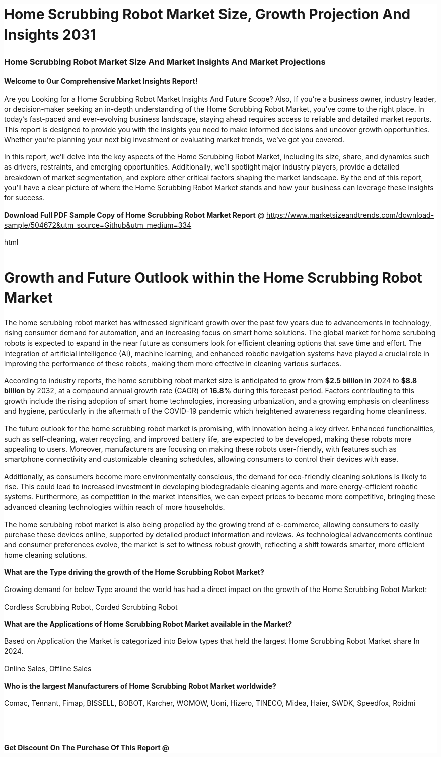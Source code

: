 <h1> Home Scrubbing Robot Market Size, Growth Projection And Insights 2031</h1><div class="" data-test-id=""><h3><span class="">Home Scrubbing Robot Market Size And Market Insights And Market Projections</span></h3></div><div class="" data-test-id=""><p><strong>Welcome to Our Comprehensive Market Insights Report!</strong></p><p>Are you Looking for a Home Scrubbing Robot Market Insights And Future Scope? Also, If you&rsquo;re a business owner, industry leader, or decision-maker seeking an in-depth understanding of the Home Scrubbing Robot Market, you&rsquo;ve come to the right place. In today&rsquo;s fast-paced and ever-evolving business landscape, staying ahead requires access to reliable and detailed market reports. This report is designed to provide you with the insights you need to make informed decisions and uncover growth opportunities. Whether you&rsquo;re planning your next big investment or evaluating market trends, we&rsquo;ve got you covered.</p><p>In this report, we&rsquo;ll delve into the key aspects of the Home Scrubbing Robot Market, including its size, share, and dynamics such as drivers, restraints, and emerging opportunities. Additionally, we&rsquo;ll spotlight major industry players, provide a detailed breakdown of market segmentation, and explore other critical factors shaping the market landscape. By the end of this report, you&rsquo;ll have a clear picture of where the Home Scrubbing Robot Market stands and how your business can leverage these insights for success.</p><p><strong>Download Full PDF Sample Copy of Home Scrubbing Robot Market Report</strong> @ <a href="https://www.marketsizeandtrends.com/download-sample/504672&utm_source=Github&utm_medium=334" target="_blank">https://www.marketsizeandtrends.com/download-sample/504672&utm_source=Github&utm_medium=334</a></p></div><div class="" data-test-id=""><p><span class="">html<div> <h1>Growth and Future Outlook within the Home Scrubbing Robot Market</h1> <p>The home scrubbing robot market has witnessed significant growth over the past few years due to advancements in technology, rising consumer demand for automation, and an increasing focus on smart home solutions. The global market for home scrubbing robots is expected to expand in the near future as consumers look for efficient cleaning options that save time and effort. The integration of artificial intelligence (AI), machine learning, and enhanced robotic navigation systems have played a crucial role in improving the performance of these robots, making them more effective in cleaning various surfaces.</p> <p>According to industry reports, the home scrubbing robot market size is anticipated to grow from <strong>$2.5 billion</strong> in 2024 to <strong>$8.8 billion</strong> by 2032, at a compound annual growth rate (CAGR) of <strong>16.8%</strong> during this forecast period. Factors contributing to this growth include the rising adoption of smart home technologies, increasing urbanization, and a growing emphasis on cleanliness and hygiene, particularly in the aftermath of the COVID-19 pandemic which heightened awareness regarding home cleanliness.</p> <p><strong></strong></p> <p>The future outlook for the home scrubbing robot market is promising, with innovation being a key driver. Enhanced functionalities, such as self-cleaning, water recycling, and improved battery life, are expected to be developed, making these robots more appealing to users. Moreover, manufacturers are focusing on making these robots user-friendly, with features such as smartphone connectivity and customizable cleaning schedules, allowing consumers to control their devices with ease.</p> <p>Additionally, as consumers become more environmentally conscious, the demand for eco-friendly cleaning solutions is likely to rise. This could lead to increased investment in developing biodegradable cleaning agents and more energy-efficient robotic systems. Furthermore, as competition in the market intensifies, we can expect prices to become more competitive, bringing these advanced cleaning technologies within reach of more households.</p> <p>The home scrubbing robot market is also being propelled by the growing trend of e-commerce, allowing consumers to easily purchase these devices online, supported by detailed product information and reviews. As technological advancements continue and consumer preferences evolve, the market is set to witness robust growth, reflecting a shift towards smarter, more efficient home cleaning solutions.</p></div></span></p><p><strong><span class="">What are the&nbsp;Type driving the growth of the Home Scrubbing Robot Market?</span></strong></p></div><div class="" data-test-id=""><p><span class="">Growing demand for below Type around the world has had a direct impact on the growth of the Home Scrubbing Robot Market:</span></p></div><div class="" data-test-id=""><p>Cordless Scrubbing Robot, Corded Scrubbing Robot</p><p><span class=""><strong>What are the&nbsp;Applications&nbsp;of Home Scrubbing Robot Market available in the Market?</strong></span></p></div><div class="" data-test-id=""><p><span class="">Based on Application the Market is categorized into Below types that held the largest Home Scrubbing Robot Market share In 2024.</span></p></div><div class="" data-test-id=""><p><span class="">Online Sales, Offline Sales</span></p><p><span class=""><strong>Who is the largest Manufacturers of Home Scrubbing Robot Market worldwide?</strong></span></p></div><div class="" data-test-id=""><p><span class="">Comac, Tennant, Fimap, BISSELL, BOBOT, Karcher, WOMOW, Uoni, Hizero, TINECO, Midea, Haier, SWDK, Speedfox, Roidmi</span></p></div><div class="" data-test-id="">&nbsp;</div><div class="" data-test-id="">&nbsp;</div><div class="" data-test-id=""><p><span class=""><strong>Get Discount On The Purchase Of This Report @</strong>